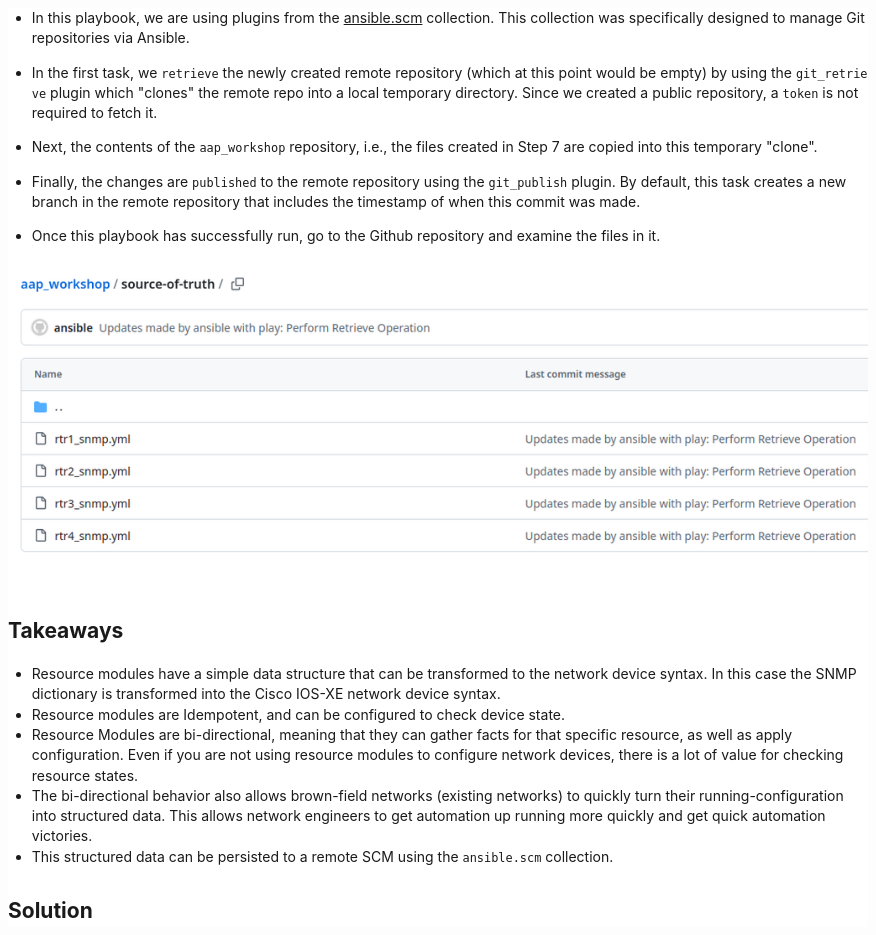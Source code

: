 
* In this playbook, we are using plugins from the [ansible.scm](https://github.com/ansible-collections/ansible.scm) collection.
  This collection was specifically designed to manage Git repositories via Ansible.

* In the first task, we `retrieve` the newly created remote repository (which at this point would be empty) by using the
  `git_retrieve` plugin which "clones" the remote repo into a local temporary directory. Since we created a public repository,
  a `token` is not required to fetch it.

* Next, the contents of the `aap_workshop` repository, i.e., the files created in Step 7 are copied into this temporary "clone".

* Finally, the changes are `published` to the remote repository using the `git_publish` plugin. By default, this task creates a
  new branch in the remote repository that includes the timestamp of when this commit was made.

* Once this playbook has successfully run, go to the Github repository and examine the files in it.

![Populated GH Repo](images/step9_gh_repo.png)

## Takeaways

* Resource modules have a simple data structure that can be transformed to the network device syntax.  In this case the SNMP dictionary is transformed into the Cisco IOS-XE network device syntax.
* Resource modules are Idempotent, and can be configured to check device state.
* Resource Modules are bi-directional, meaning that they can gather facts for that specific resource, as well as apply configuration.  Even if you are not using resource modules to configure network devices, there is a lot of value for checking resource states.  
* The bi-directional behavior also allows brown-field networks (existing networks) to quickly turn their running-configuration into structured data.  This allows network engineers to get automation up running more quickly and get quick automation victories.
* This structured data can be persisted to a remote SCM using the `ansible.scm` collection.

## Solution
